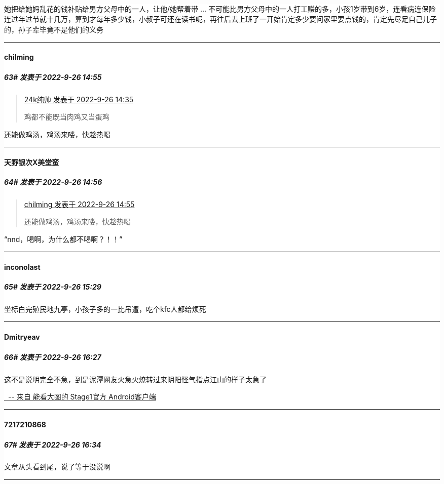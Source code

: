 她把给她妈乱花的钱补贴给男方父母中的一人，让他/她帮着带 ...</blockquote>
不可能比男方父母中的一人打工赚的多，小孩1岁带到6岁，连看病连保险连过年过节就十几万，算到才每年多少钱，小叔子可还在读书呢，再往后去上班了一开始肯定多少要问家里要点钱的，肯定先尽足自己儿子的，孙子辈毕竟不是他们的义务



*****

####  chilming  
##### 63#       发表于 2022-9-26 14:55

<blockquote><a href="httphttps://bbs.saraba1st.com/2b/forum.php?mod=redirect&amp;goto=findpost&amp;pid=57656564&amp;ptid=2096701" target="_blank">24k纯帅 发表于 2022-9-26 14:35</a>

鸡都不能既当肉鸡又当蛋鸡</blockquote>
还能做鸡汤，鸡汤来喽，快趁热喝

*****

####  天野银次X美堂蛮  
##### 64#       发表于 2022-9-26 14:56

<blockquote><a href="httphttps://bbs.saraba1st.com/2b/forum.php?mod=redirect&amp;goto=findpost&amp;pid=57656834&amp;ptid=2096701" target="_blank">chilming 发表于 2022-9-26 14:55</a>

还能做鸡汤，鸡汤来喽，快趁热喝</blockquote>
“nnd，喝啊，为什么都不喝啊？！！”



*****

####  inconolast  
##### 65#       发表于 2022-9-26 15:29

坐标白完殖民地九亭，小孩子多的一比吊遭，吃个kfc人都给烦死



*****

####  Dmitryeav  
##### 66#       发表于 2022-9-26 16:27

这不是说明完全不急，到是泥潭网友火急火燎转过来阴阳怪气指点江山的样子太急了

[  -- 来自 能看大图的 Stage1官方 Android客户端](https://www.coolapk.com/apk/140634)



*****

####  7217210868  
##### 67#       发表于 2022-9-26 16:34

文章从头看到尾，说了等于没说啊



*****
